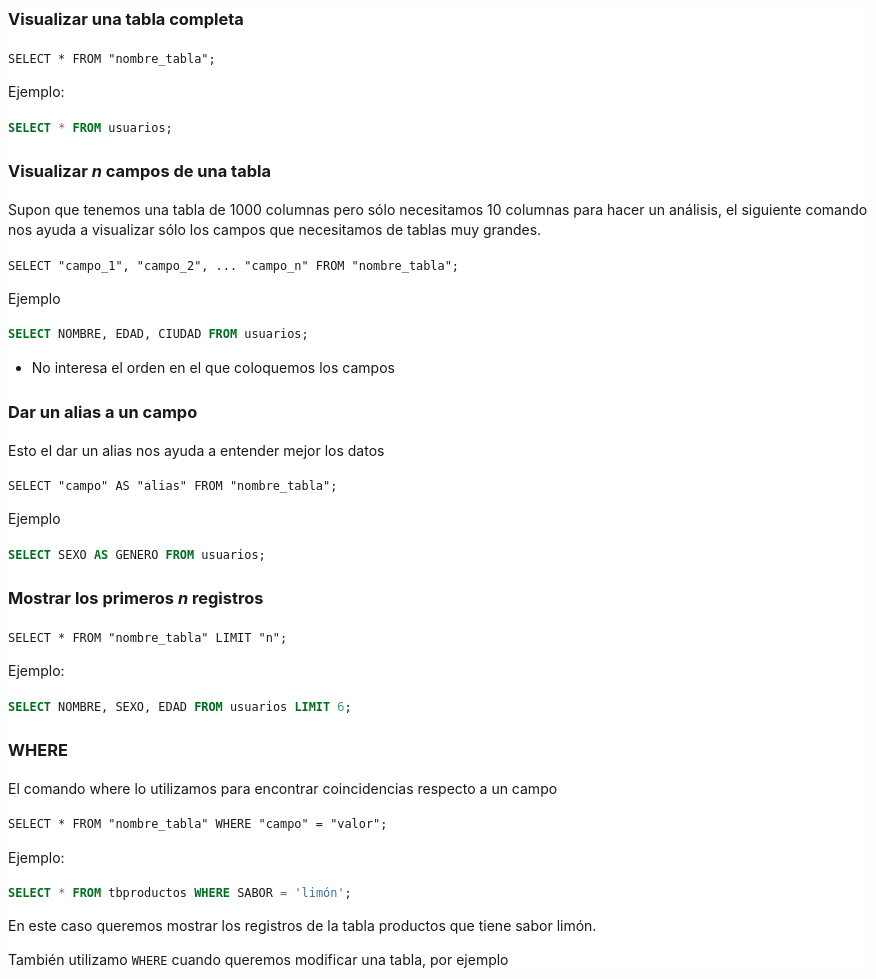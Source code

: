 ### Visualizar una tabla completa
`SELECT * FROM "nombre_tabla";`

Ejemplo: 

```SQL
SELECT * FROM usuarios;
```

### Visualizar $n$ campos de una tabla
Supon que tenemos una tabla de 1000 columnas pero sólo necesitamos 10 columnas para hacer un análisis, el siguiente comando nos ayuda a visualizar sólo los campos que necesitamos de tablas muy grandes. 

`SELECT "campo_1", "campo_2", ... "campo_n" FROM "nombre_tabla";`

Ejemplo

```SQL
SELECT NOMBRE, EDAD, CIUDAD FROM usuarios;
```

+ No interesa el orden en el que coloquemos los campos

### Dar un alias a un campo
Esto el dar un alias nos ayuda a entender mejor los datos

`SELECT "campo" AS "alias" FROM "nombre_tabla";`

Ejemplo

```SQL
SELECT SEXO AS GENERO FROM usuarios;
```

### Mostrar los primeros $n$ registros
`SELECT * FROM "nombre_tabla" LIMIT "n";`

Ejemplo: 

```SQL
SELECT NOMBRE, SEXO, EDAD FROM usuarios LIMIT 6;
```

### WHERE
El comando where lo utilizamos para encontrar coincidencias respecto a un campo

`SELECT * FROM "nombre_tabla" WHERE "campo" = "valor";`

Ejemplo:

```SQL
SELECT * FROM tbproductos WHERE SABOR = 'limón';
```

En este caso queremos mostrar los registros de la tabla productos que tiene sabor limón.

También utilizamo `WHERE` cuando queremos modificar una tabla, por ejemplo
